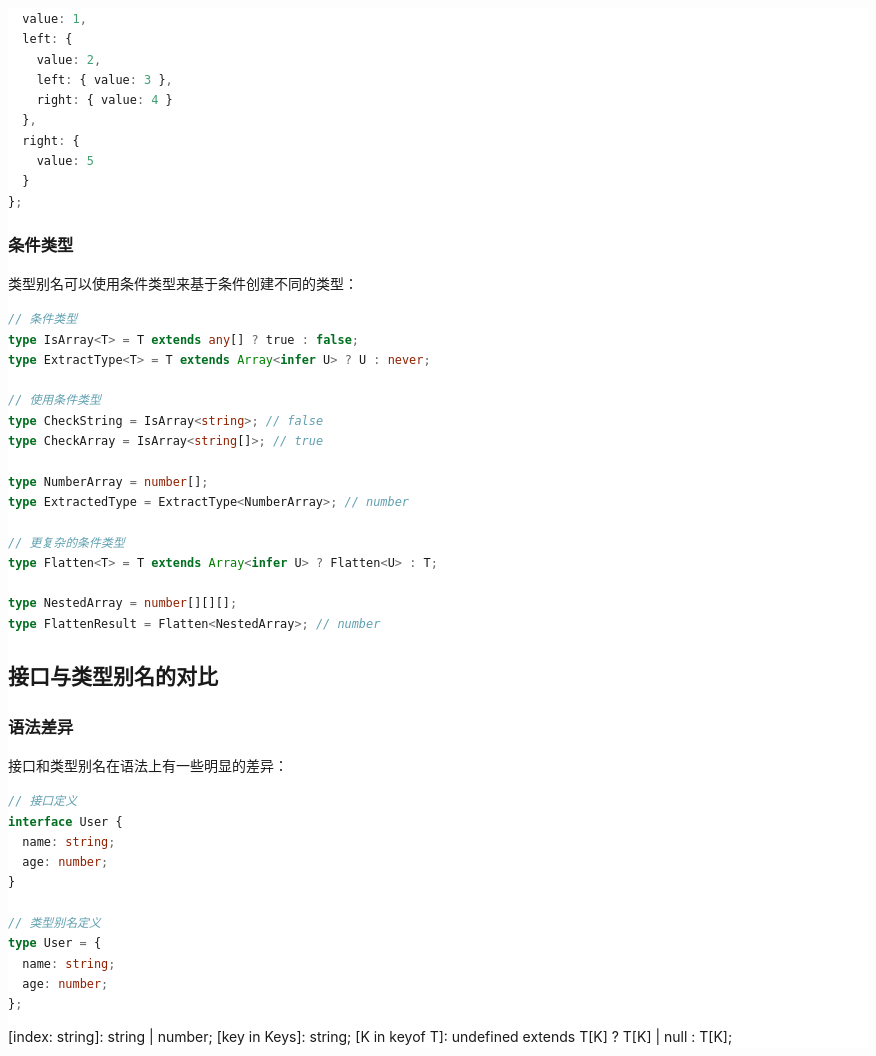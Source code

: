 ```typescript
  value: 1,
  left: {
    value: 2,
    left: { value: 3 },
    right: { value: 4 }
  },
  right: {
    value: 5
  }
};
```

### 条件类型

类型别名可以使用条件类型来基于条件创建不同的类型：

```typescript
// 条件类型
type IsArray<T> = T extends any[] ? true : false;
type ExtractType<T> = T extends Array<infer U> ? U : never;

// 使用条件类型
type CheckString = IsArray<string>; // false
type CheckArray = IsArray<string[]>; // true

type NumberArray = number[];
type ExtractedType = ExtractType<NumberArray>; // number

// 更复杂的条件类型
type Flatten<T> = T extends Array<infer U> ? Flatten<U> : T;

type NestedArray = number[][][];
type FlattenResult = Flatten<NestedArray>; // number
```

## 接口与类型别名的对比

### 语法差异

接口和类型别名在语法上有一些明显的差异：

```typescript
// 接口定义
interface User {
  name: string;
  age: number;
}

// 类型别名定义
type User = {
  name: string;
  age: number;
};
```


  [index: number]: string;
  [key: string]: string;
  [index: string]: string | number;
  [key in Keys]: string;
  [K in keyof T]: undefined extends T[K] ? T[K] | null : T[K];
